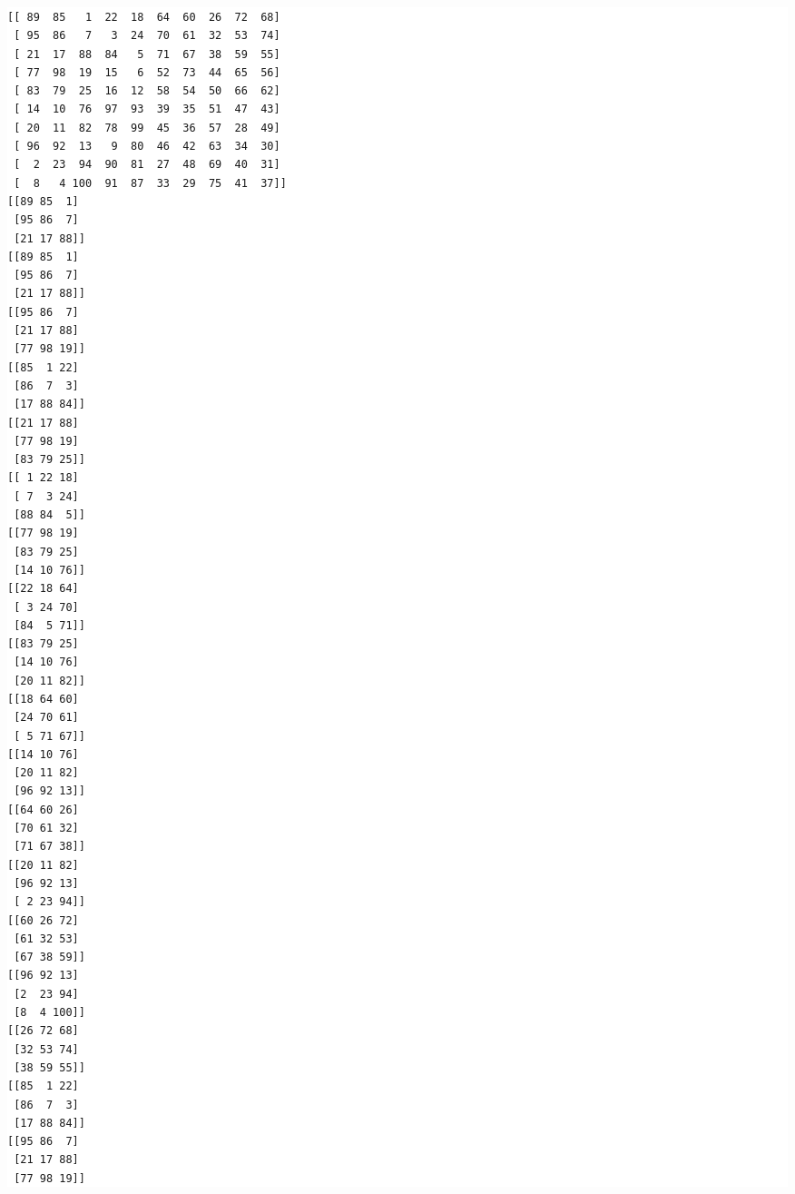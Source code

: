    [[ 89  85   1  22  18  64  60  26  72  68]
     [ 95  86   7   3  24  70  61  32  53  74]
     [ 21  17  88  84   5  71  67  38  59  55]
     [ 77  98  19  15   6  52  73  44  65  56]
     [ 83  79  25  16  12  58  54  50  66  62]
     [ 14  10  76  97  93  39  35  51  47  43]
     [ 20  11  82  78  99  45  36  57  28  49]
     [ 96  92  13   9  80  46  42  63  34  30]
     [  2  23  94  90  81  27  48  69  40  31]
     [  8   4 100  91  87  33  29  75  41  37]]
    [[89 85  1]
     [95 86  7]
     [21 17 88]]
    [[89 85  1]
     [95 86  7]
     [21 17 88]]
    [[95 86  7]
     [21 17 88]
     [77 98 19]]
    [[85  1 22]
     [86  7  3]
     [17 88 84]]
    [[21 17 88]
     [77 98 19]
     [83 79 25]]
    [[ 1 22 18]
     [ 7  3 24]
     [88 84  5]]
    [[77 98 19]
     [83 79 25]
     [14 10 76]]
    [[22 18 64]
     [ 3 24 70]
     [84  5 71]]
    [[83 79 25]
     [14 10 76]
     [20 11 82]]
    [[18 64 60]
     [24 70 61]
     [ 5 71 67]]
    [[14 10 76]
     [20 11 82]
     [96 92 13]]
    [[64 60 26]
     [70 61 32]
     [71 67 38]]
    [[20 11 82]
     [96 92 13]
     [ 2 23 94]]
    [[60 26 72]
     [61 32 53]
     [67 38 59]]
    [[96 92 13]
     [2  23 94]
     [8  4 100]]
    [[26 72 68]
     [32 53 74]
     [38 59 55]]
    [[85  1 22]
     [86  7  3]
     [17 88 84]]
    [[95 86  7]
     [21 17 88]
     [77 98 19]]